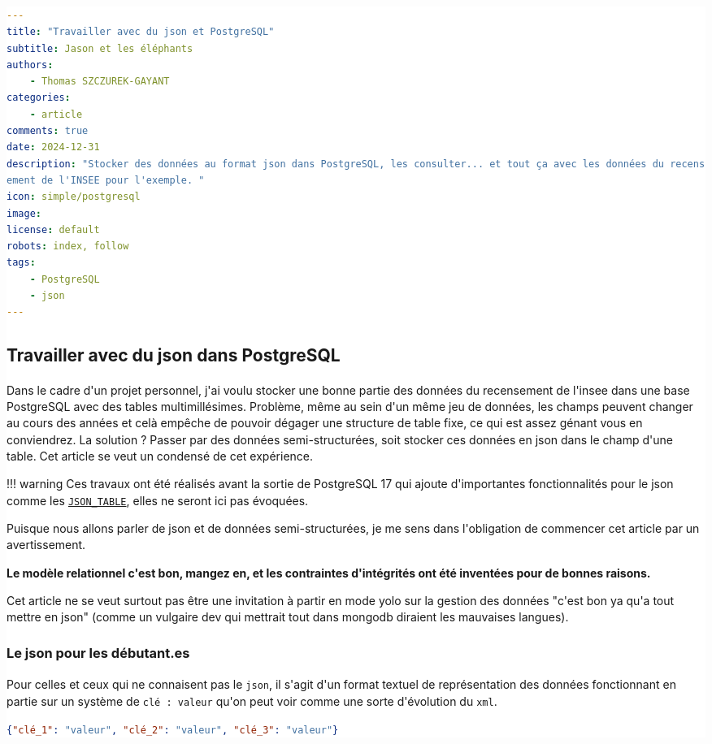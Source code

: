 ```yaml
---
title: "Travailler avec du json et PostgreSQL"
subtitle: Jason et les éléphants
authors:
    - Thomas SZCZUREK-GAYANT
categories:
    - article
comments: true
date: 2024-12-31
description: "Stocker des données au format json dans PostgreSQL, les consulter... et tout ça avec les données du recensement de l'INSEE pour l'exemple. "
icon: simple/postgresql
image:
license: default
robots: index, follow
tags:
    - PostgreSQL
    - json
---
```


## Travailler avec du json dans PostgreSQL

Dans le cadre d'un projet personnel, j'ai voulu stocker une bonne partie des données du recensement de l'insee dans une base PostgreSQL avec des tables multimillésimes. Problème, même au sein d'un même jeu de données, les champs peuvent changer au cours des années et celà empêche de pouvoir dégager une structure de table fixe, ce qui est assez génant vous en conviendrez. La solution ? Passer par des données semi-structurées, soit stocker ces données en json dans le champ d'une table. Cet article se veut un condensé de cet expérience.

!!! warning
	Ces travaux ont été réalisés avant la sortie de PostgreSQL 17 qui ajoute d'importantes fonctionnalités pour le json comme les [`JSON_TABLE`](https://doc.postgresql.fr/17/functions-json.html#FUNCTIONS-SQLJSON-TABLE), elles ne seront ici pas évoquées.

Puisque nous allons parler de json et de données semi-structurées, je me sens dans l'obligation de commencer cet article par un avertissement.

**Le modèle relationnel c'est bon, mangez en, et les contraintes d'intégrités ont été inventées pour de bonnes raisons.**

Cet article ne se veut surtout pas être une invitation à partir en mode yolo sur la gestion des données "c'est bon ya qu'a tout mettre en json" (comme un vulgaire dev qui mettrait tout dans mongodb diraient les mauvaises langues).

### Le json pour les débutant.es

Pour celles et ceux qui ne connaisent pas le `json`, il s'agit d'un format textuel de représentation des données fonctionnant en partie sur un système de `clé : valeur` qu'on peut voir comme une sorte d'évolution du `xml`.

```json
{"clé_1": "valeur", "clé_2": "valeur", "clé_3": "valeur"}
```
